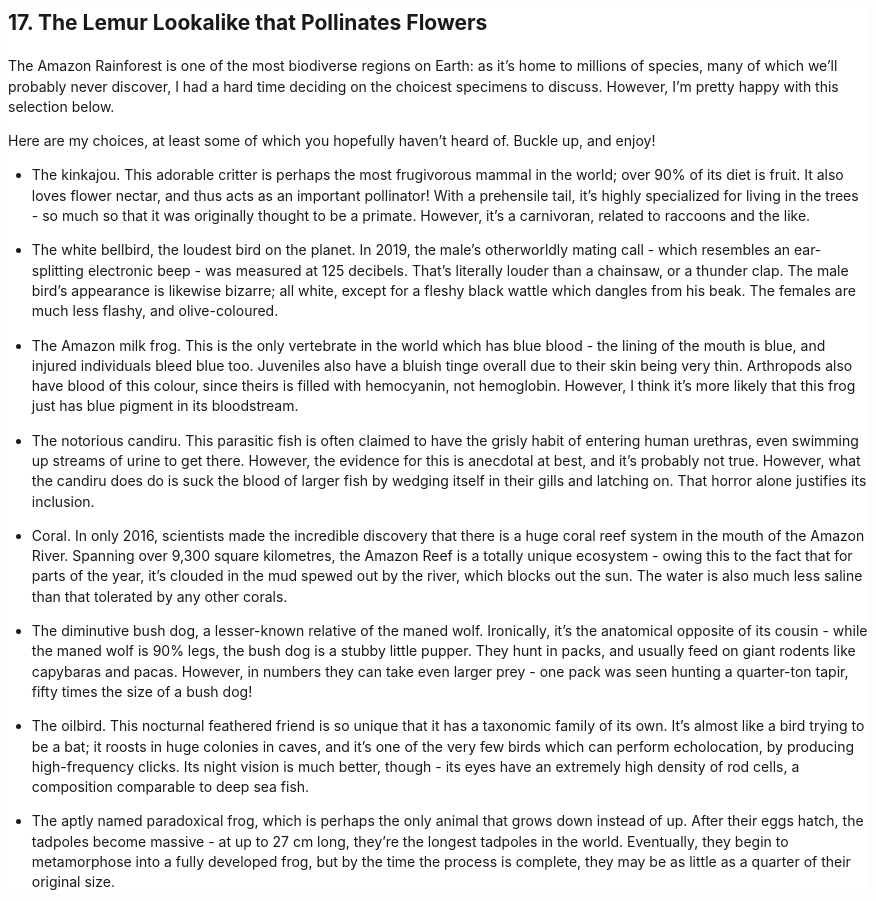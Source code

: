 
## 17. The Lemur Lookalike that Pollinates Flowers

The Amazon Rainforest is one of the most biodiverse regions on Earth: as it’s home to millions of species, many of which we’ll probably never discover, I had a hard time deciding on the choicest specimens to discuss. However, I’m pretty happy with this selection below.

Here are my choices, at least some of which you hopefully haven’t heard of. Buckle up, and enjoy!

*   The kinkajou. This adorable critter is perhaps the most frugivorous mammal in the world; over 90% of its diet is fruit. It also loves flower nectar, and thus acts as an important pollinator! With a prehensile tail, it’s highly specialized for living in the trees - so much so that it was originally thought to be a primate. However, it’s a carnivoran, related to raccoons and the like.

*   The white bellbird, the loudest bird on the planet. In 2019, the male’s otherworldly mating call - which resembles an ear-splitting electronic beep - was measured at 125 decibels. That’s literally louder than a chainsaw, or a thunder clap. The male bird’s appearance is likewise bizarre; all white, except for a fleshy black wattle which dangles from his beak. The females are much less flashy, and olive-coloured.

*   The Amazon milk frog. This is the only vertebrate in the world which has blue blood - the lining of the mouth is blue, and injured individuals bleed blue too. Juveniles also have a bluish tinge overall due to their skin being very thin. Arthropods also have blood of this colour, since theirs is filled with hemocyanin, not hemoglobin. However, I think it’s more likely that this frog just has blue pigment in its bloodstream.

*   The notorious candiru. This parasitic fish is often claimed to have the grisly habit of entering human urethras, even swimming up streams of urine to get there. However, the evidence for this is anecdotal at best, and it’s probably not true. However, what the candiru does do is suck the blood of larger fish by wedging itself in their gills and latching on. That horror alone justifies its inclusion.

*   Coral. In only 2016, scientists made the incredible discovery that there is a huge coral reef system in the mouth of the Amazon River. Spanning over 9,300 square kilometres, the Amazon Reef is a totally unique ecosystem - owing this to the fact that for parts of the year, it’s clouded in the mud spewed out by the river, which blocks out the sun. The water is also much less saline than that tolerated by any other corals.

*   The diminutive bush dog, a lesser-known relative of the maned wolf. Ironically, it’s the anatomical opposite of its cousin - while the maned wolf is 90% legs, the bush dog is a stubby little pupper. They hunt in packs, and usually feed on giant rodents like capybaras and pacas. However, in numbers they can take even larger prey - one pack was seen hunting a quarter-ton tapir, fifty times the size of a bush dog!

*   The oilbird. This nocturnal feathered friend is so unique that it has a taxonomic family of its own. It’s almost like a bird trying to be a bat; it roosts in huge colonies in caves, and it’s one of the very few birds which can perform echolocation, by producing high-frequency clicks. Its night vision is much better, though - its eyes have an extremely high density of rod cells, a composition comparable to deep sea fish.

*   The aptly named paradoxical frog, which is perhaps the only animal that grows down instead of up. After their eggs hatch, the tadpoles become massive - at up to 27 cm long, they’re the longest tadpoles in the world. Eventually, they begin to metamorphose into a fully developed frog, but by the time the process is complete, they may be as little as a quarter of their original size.
